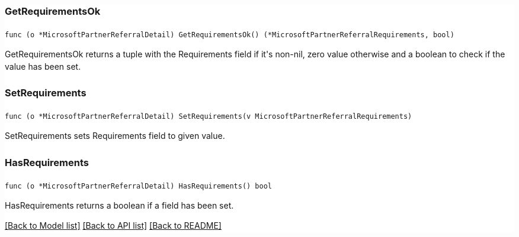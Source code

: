 ### GetRequirementsOk

`func (o *MicrosoftPartnerReferralDetail) GetRequirementsOk() (*MicrosoftPartnerReferralRequirements, bool)`

GetRequirementsOk returns a tuple with the Requirements field if it's non-nil, zero value otherwise
and a boolean to check if the value has been set.

### SetRequirements

`func (o *MicrosoftPartnerReferralDetail) SetRequirements(v MicrosoftPartnerReferralRequirements)`

SetRequirements sets Requirements field to given value.

### HasRequirements

`func (o *MicrosoftPartnerReferralDetail) HasRequirements() bool`

HasRequirements returns a boolean if a field has been set.


[[Back to Model list]](../README.md#documentation-for-models) [[Back to API list]](../README.md#documentation-for-api-endpoints) [[Back to README]](../README.md)


